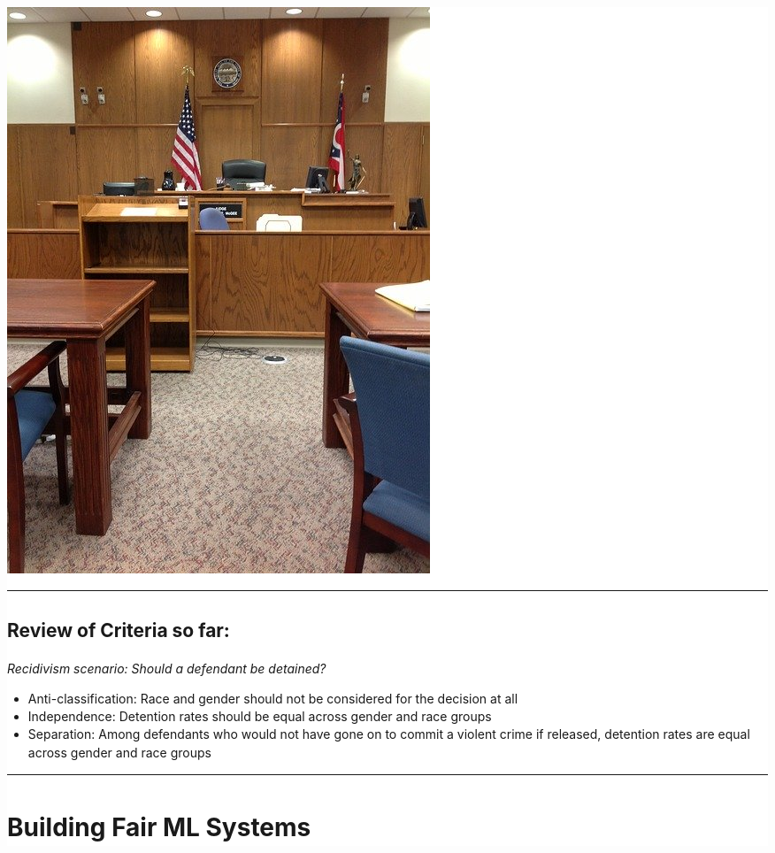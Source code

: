 ![Courtroom](courtroom.jpg)

----
## Review of Criteria so far:

*Recidivism scenario: Should a defendant be detained?*

* Anti-classification: Race and gender should not be considered for the decision at all
* Independence: Detention rates should be equal across gender and race groups
* Separation: Among defendants who would not have gone on to commit a
violent crime if released, detention rates are equal across gender and race groups







---
# Building Fair ML Systems
